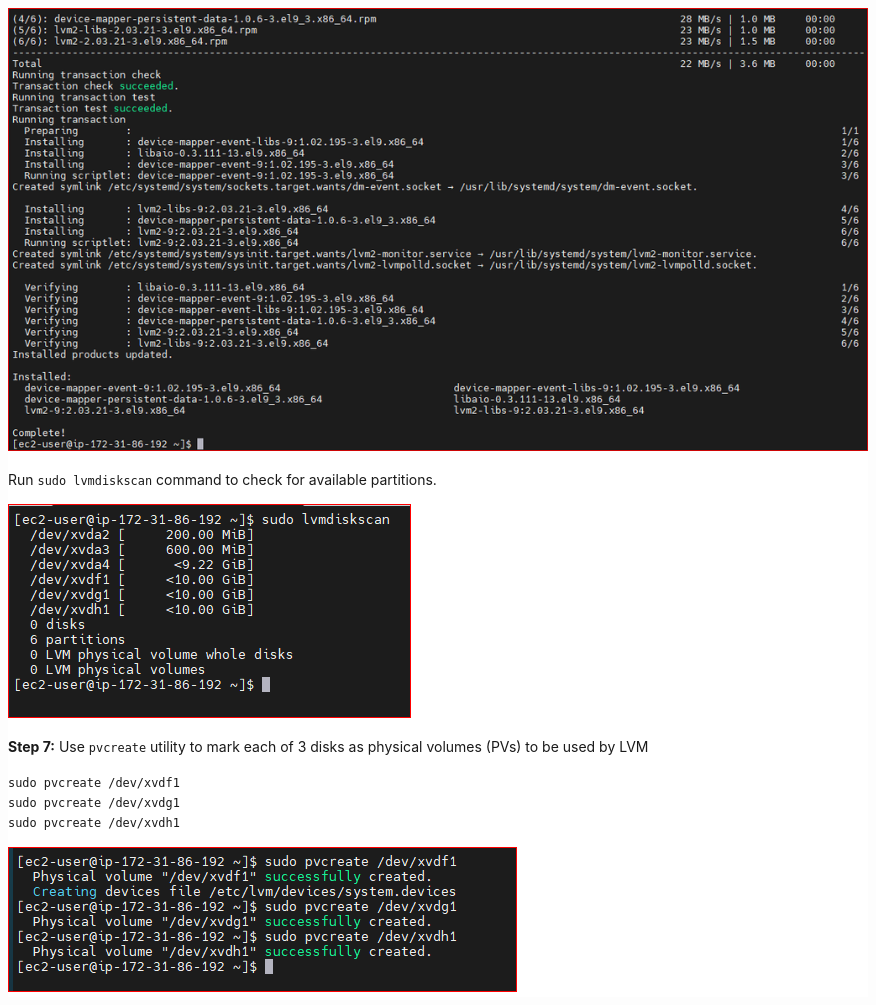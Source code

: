 ![Alt text](<Images/6.LVM installed.PNG>)

Run `sudo lvmdiskscan` command to check for available partitions.

![Alt text](<Images/7.LVM disk view.PNG>)

**Step 7:** Use `pvcreate` utility to mark each of 3 disks as physical volumes (PVs) to be used by LVM

```
sudo pvcreate /dev/xvdf1
sudo pvcreate /dev/xvdg1
sudo pvcreate /dev/xvdh1
```

![Alt text](<Images/8.LVM pvcreate.PNG>)
